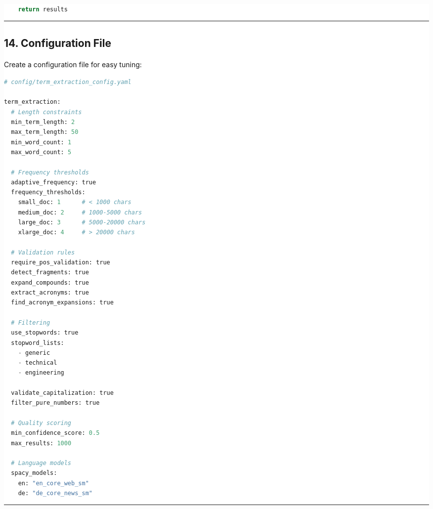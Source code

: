 ```python
    return results
```

---

## 14. Configuration File

Create a configuration file for easy tuning:

```python
# config/term_extraction_config.yaml

term_extraction:
  # Length constraints
  min_term_length: 2
  max_term_length: 50
  min_word_count: 1
  max_word_count: 5

  # Frequency thresholds
  adaptive_frequency: true
  frequency_thresholds:
    small_doc: 1      # < 1000 chars
    medium_doc: 2     # 1000-5000 chars
    large_doc: 3      # 5000-20000 chars
    xlarge_doc: 4     # > 20000 chars

  # Validation rules
  require_pos_validation: true
  detect_fragments: true
  expand_compounds: true
  extract_acronyms: true
  find_acronym_expansions: true

  # Filtering
  use_stopwords: true
  stopword_lists:
    - generic
    - technical
    - engineering

  validate_capitalization: true
  filter_pure_numbers: true

  # Quality scoring
  min_confidence_score: 0.5
  max_results: 1000

  # Language models
  spacy_models:
    en: "en_core_web_sm"
    de: "de_core_news_sm"
```

---
